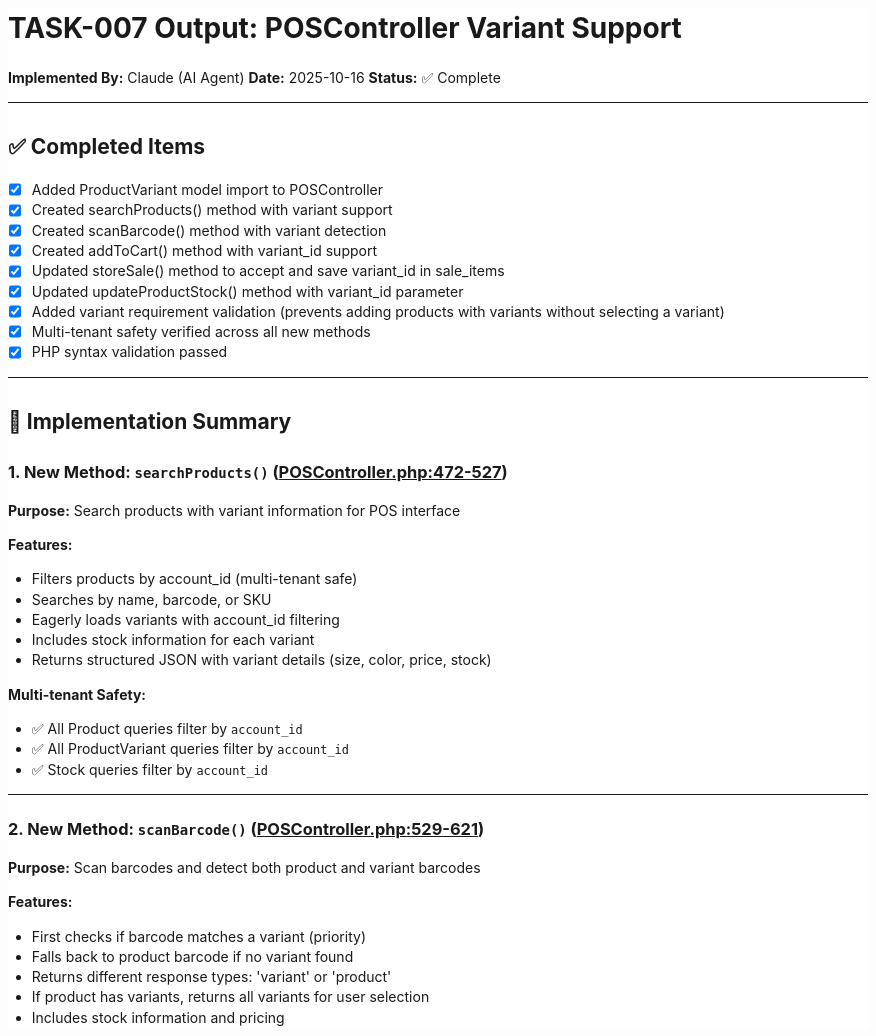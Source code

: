 # TASK-007 Output: POSController Variant Support

**Implemented By:** Claude (AI Agent)
**Date:** 2025-10-16
**Status:** ✅ Complete

---

## ✅ Completed Items

- [x] Added ProductVariant model import to POSController
- [x] Created searchProducts() method with variant support
- [x] Created scanBarcode() method with variant detection
- [x] Created addToCart() method with variant_id support
- [x] Updated storeSale() method to accept and save variant_id in sale_items
- [x] Updated updateProductStock() method with variant_id parameter
- [x] Added variant requirement validation (prevents adding products with variants without selecting a variant)
- [x] Multi-tenant safety verified across all new methods
- [x] PHP syntax validation passed

---

## 📝 Implementation Summary

### 1. New Method: `searchProducts()` ([POSController.php:472-527](xpos/app/Http/Controllers/POSController.php#L472-L527))

**Purpose:** Search products with variant information for POS interface

**Features:**
- Filters products by account_id (multi-tenant safe)
- Searches by name, barcode, or SKU
- Eagerly loads variants with account_id filtering
- Includes stock information for each variant
- Returns structured JSON with variant details (size, color, price, stock)

**Multi-tenant Safety:**
- ✅ All Product queries filter by `account_id`
- ✅ All ProductVariant queries filter by `account_id`
- ✅ Stock queries filter by `account_id`

---

### 2. New Method: `scanBarcode()` ([POSController.php:529-621](xpos/app/Http/Controllers/POSController.php#L529-L621))

**Purpose:** Scan barcodes and detect both product and variant barcodes

**Features:**
- First checks if barcode matches a variant (priority)
- Falls back to product barcode if no variant found
- Returns different response types: 'variant' or 'product'
- If product has variants, returns all variants for user selection
- Includes stock information and pricing
